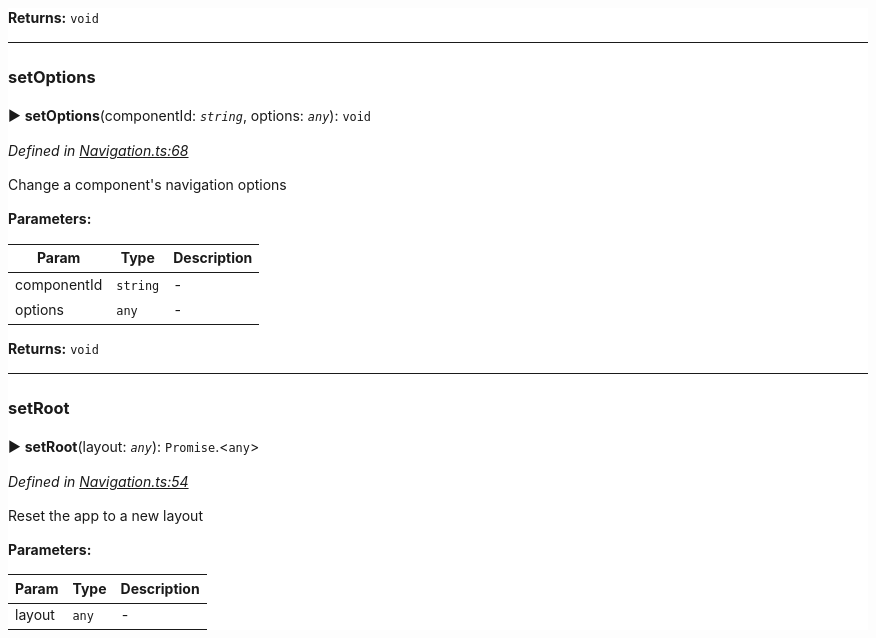 



**Returns:** `void`





___

<a id="setoptions"></a>

###  setOptions

► **setOptions**(componentId: *`string`*, options: *`any`*): `void`



*Defined in [Navigation.ts:68](https://github.com/wix/react-native-navigation/blob/5cba4e85/lib/src/Navigation.ts#L68)*



Change a component's navigation options


**Parameters:**

| Param | Type | Description |
| ------ | ------ | ------ |
| componentId | `string`   |  - |
| options | `any`   |  - |





**Returns:** `void`





___

<a id="setroot"></a>

###  setRoot

► **setRoot**(layout: *`any`*): `Promise`.<`any`>



*Defined in [Navigation.ts:54](https://github.com/wix/react-native-navigation/blob/5cba4e85/lib/src/Navigation.ts#L54)*



Reset the app to a new layout


**Parameters:**

| Param | Type | Description |
| ------ | ------ | ------ |
| layout | `any`   |  - |
